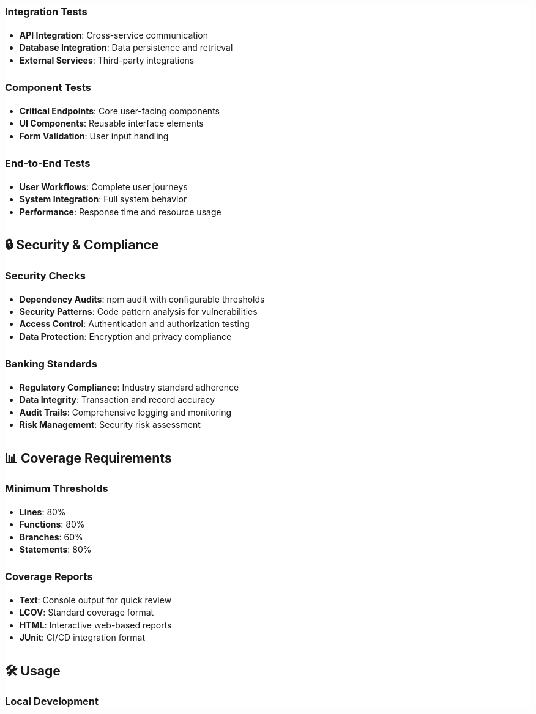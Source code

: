 ### Integration Tests
- **API Integration**: Cross-service communication
- **Database Integration**: Data persistence and retrieval
- **External Services**: Third-party integrations

### Component Tests
- **Critical Endpoints**: Core user-facing components
- **UI Components**: Reusable interface elements
- **Form Validation**: User input handling

### End-to-End Tests
- **User Workflows**: Complete user journeys
- **System Integration**: Full system behavior
- **Performance**: Response time and resource usage

## 🔒 Security & Compliance

### Security Checks
- **Dependency Audits**: npm audit with configurable thresholds
- **Security Patterns**: Code pattern analysis for vulnerabilities
- **Access Control**: Authentication and authorization testing
- **Data Protection**: Encryption and privacy compliance

### Banking Standards
- **Regulatory Compliance**: Industry standard adherence
- **Data Integrity**: Transaction and record accuracy
- **Audit Trails**: Comprehensive logging and monitoring
- **Risk Management**: Security risk assessment

## 📊 Coverage Requirements

### Minimum Thresholds
- **Lines**: 80%
- **Functions**: 80%
- **Branches**: 60%
- **Statements**: 80%

### Coverage Reports
- **Text**: Console output for quick review
- **LCOV**: Standard coverage format
- **HTML**: Interactive web-based reports
- **JUnit**: CI/CD integration format

## 🛠️ Usage

### Local Development
